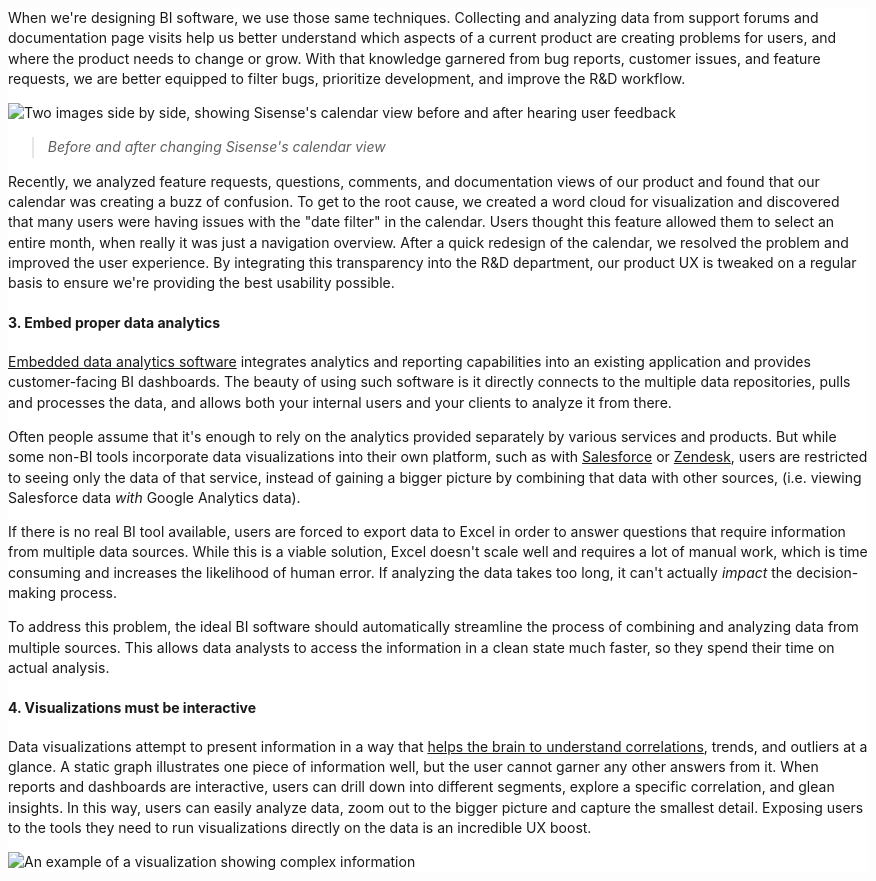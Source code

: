 When we're designing BI software, we use those same techniques. Collecting and analyzing data from support forums and documentation page visits help us better understand which aspects of a current product are creating problems for users, and where the product needs to change or grow. With that knowledge garnered from bug reports, customer issues, and feature requests, we are better equipped to filter bugs, prioritize development, and improve the R&D workflow.

![Two images side by side, showing Sisense's calendar view before and after hearing user feedback](http://i1.wp.com/assets.uxbooth.com/uploads/2015/12/sisense-calendar.jpg.png)

> _Before and after changing Sisense's calendar view_

Recently, we analyzed feature requests, questions, comments, and documentation views of our product and found that our calendar was creating a buzz of confusion. To get to the root cause, we created a word cloud for visualization and discovered that many users were having issues with the "date filter" in the calendar. Users thought this feature allowed them to select an entire month, when really it was just a navigation overview. After a quick redesign of the calendar, we resolved the problem and improved the user experience. By integrating this transparency into the R&D department, our product UX is tweaked on a regular basis to ensure we're providing the best usability possible.

#### 3\. Embed proper data analytics

[Embedded data analytics software](http://www.sisense.com/embedded-analytics/) integrates analytics and reporting capabilities into an existing application and provides customer-facing BI dashboards. The beauty of using such software is it directly connects to the multiple data repositories, pulls and processes the data, and allows both your internal users and your clients to analyze it from there.

Often people assume that it's enough to rely on the analytics provided separately by various services and products. But while some non-BI tools incorporate data visualizations into their own platform, such as with [Salesforce](http://www.salesforce.com) or [Zendesk](http://www.zendesk.com), users are restricted to seeing only the data of that service, instead of gaining a bigger picture by combining that data with other sources, (i.e. viewing Salesforce data _with_ Google Analytics data).

If there is no real BI tool available, users are forced to export data to Excel in order to answer questions that require information from multiple data sources. While this is a viable solution, Excel doesn't scale well and requires a lot of manual work, which is time consuming and increases the likelihood of human error. If analyzing the data takes too long, it can't actually _impact_ the decision-making process.

To address this problem, the ideal BI software should automatically streamline the process of combining and analyzing data from multiple sources. This allows data analysts to access the information in a clean state much faster, so they spend their time on actual analysis.

#### 4\. Visualizations must be interactive

Data visualizations attempt to present information in a way that [helps the brain to understand correlations](http://uxmag.com/articles/four-cognitive-design-guidelines-for-effective-information-dashboards), trends, and outliers at a glance. A static graph illustrates one piece of information well, but the user cannot garner any other answers from it. When reports and dashboards are interactive, users can drill down into different segments, explore a specific correlation, and glean insights. In this way, users can easily analyze data, zoom out to the bigger picture and capture the smallest detail. Exposing users to the tools they need to run visualizations directly on the data is an incredible UX boost.

![An example of a visualization showing complex information](http://i2.wp.com/assets.uxbooth.com/uploads/2015/12/github-politics.png)

